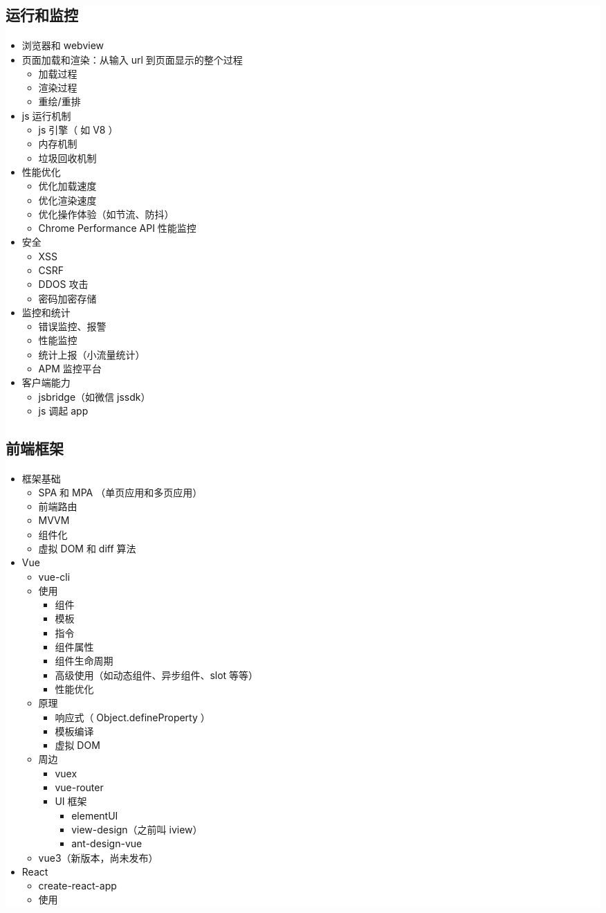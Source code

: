 ## 运行和监控

- 浏览器和 webview
- 页面加载和渲染：从输入 url 到页面显示的整个过程
	- 加载过程
	- 渲染过程
	- 重绘/重排
- js 运行机制
	- js 引擎（ 如 V8 ）
	- 内存机制
	- 垃圾回收机制
- 性能优化
	- 优化加载速度
	- 优化渲染速度
	- 优化操作体验（如节流、防抖）
	- Chrome Performance API 性能监控
- 安全
	- XSS
	- CSRF
	- DDOS 攻击
	- 密码加密存储
- 监控和统计
	- 错误监控、报警
	- 性能监控
	- 统计上报（小流量统计）
	- APM 监控平台
- 客户端能力
	- jsbridge（如微信 jssdk）
	- js 调起 app

## 前端框架

- 框架基础
	- SPA 和 MPA （单页应用和多页应用）
	- 前端路由
	- MVVM
	- 组件化
	- 虚拟 DOM 和 diff 算法
- Vue
	- vue-cli
	- 使用
		- 组件
		- 模板
		- 指令
		- 组件属性
		- 组件生命周期
		- 高级使用（如动态组件、异步组件、slot 等等）
		- 性能优化
	- 原理
		- 响应式（ Object.defineProperty ）
		- 模板编译
		- 虚拟 DOM
	- 周边
		- vuex
		- vue-router
		- UI 框架
			- elementUI
			- view-design（之前叫 iview）
			- ant-design-vue
	- vue3（新版本，尚未发布）
- React
	- create-react-app
	- 使用